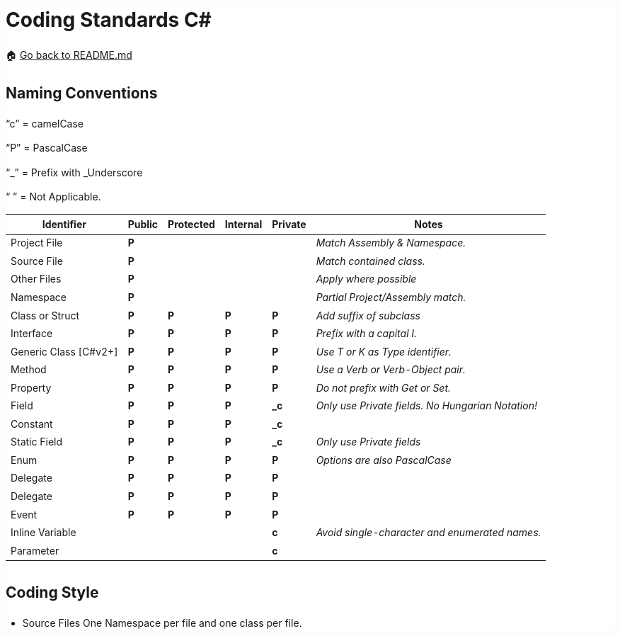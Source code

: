 # Coding Standards C\#

🏠 [Go back to README.md](/README.md)

## Naming Conventions

“c” = camelCase

“P” = PascalCase

“_” = Prefix with \_Underscore

“ ” = Not Applicable.

| **Identifier**         | **Public** | **Protected** | **Internal** | **Private** | **Notes**                                         |
|------------------------|------------|---------------|--------------|-------------|---------------------------------------------------|
| Project File           | **P**      |               |              |             | *Match Assembly & Namespace.*                     |
| Source File            | **P**      |               |              |             | *Match contained class.*                          |
| Other Files            | **P**      |               |              |             | *Apply where possible*                            |
| Namespace              | **P**      |               |              |             | *Partial Project/Assembly match.*                 |
| Class or Struct        | **P**      | **P**         | **P**        | **P**       | *Add suffix of subclass*                          |
| Interface              | **P**      | **P**         | **P**        | **P**       | *Prefix with a capital I.*                        |
| Generic Class [C\#v2+] | **P**      | **P**         | **P**        | **P**       | *Use T or K as Type identifier.*                  |
| Method                 | **P**      | **P**         | **P**        | **P**       | *Use a Verb or Verb-Object pair.*                 |
| Property               | **P**      | **P**         | **P**        | **P**       | *Do not prefix with Get or Set.*                  |
| Field                  | **P**      | **P**         | **P**        | **\_c**     | *Only use Private fields. No Hungarian Notation!* |
| Constant               | **P**      | **P**         | **P**        | **\_c**     |                                                   |
| Static Field           | **P**      | **P**         | **P**        | **\_c**     | *Only use Private fields*                         |
| Enum                   | **P**      | **P**         | **P**        | **P**       | *Options are also PascalCase*                     |
| Delegate               | **P**      | **P**         | **P**        | **P**       |                                                   |
| Delegate               | **P**      | **P**         | **P**        | **P**       |                                                   |
| Event                  | **P**      | **P**         | **P**        | **P**       |                                                   |
| Inline Variable        |            |               |              | **c**       | *Avoid single-character and enumerated names.*    |
| Parameter              |            |               |              | **c**       |                                                   |

## Coding Style

- Source Files One Namespace per file and one class per file.
